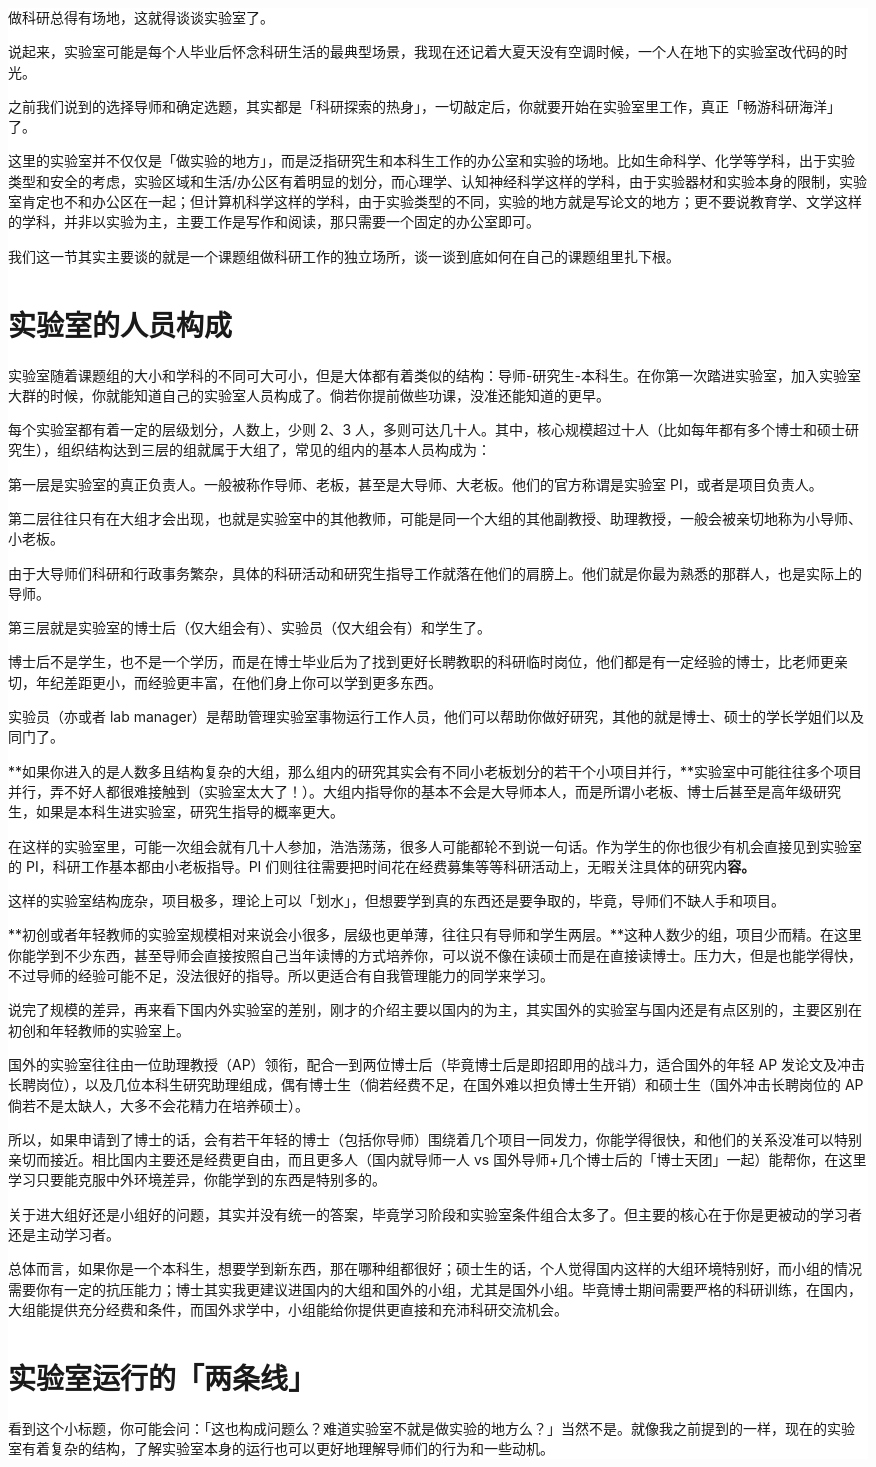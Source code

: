 做科研总得有场地，这就得谈谈实验室了。

说起来，实验室可能是每个人毕业后怀念科研生活的最典型场景，我现在还记着大夏天没有空调时候，一个人在地下的实验室改代码的时光。

之前我们说到的选择导师和确定选题，其实都是「科研探索的热身」，一切敲定后，你就要开始在实验室里工作，真正「畅游科研海洋」了。

这里的实验室并不仅仅是「做实验的地方」，而是泛指研究生和本科生工作的办公室和实验的场地。比如生命科学、化学等学科，出于实验类型和安全的考虑，实验区域和生活/办公区有着明显的划分，而心理学、认知神经科学这样的学科，由于实验器材和实验本身的限制，实验室肯定也不和办公区在一起；但计算机科学这样的学科，由于实验类型的不同，实验的地方就是写论文的地方；更不要说教育学、文学这样的学科，并非以实验为主，主要工作是写作和阅读，那只需要一个固定的办公室即可。

我们这一节其实主要谈的就是一个课题组做科研工作的独立场所，谈一谈到底如何在自己的课题组里扎下根。

# **实验室的人员构成**

实验室随着课题组的大小和学科的不同可大可小，但是大体都有着类似的结构：导师-研究生-本科生。在你第一次踏进实验室，加入实验室大群的时候，你就能知道自己的实验室人员构成了。倘若你提前做些功课，没准还能知道的更早。

每个实验室都有着一定的层级划分，人数上，少则 2、3 人，多则可达几十人。其中，核心规模超过十人（比如每年都有多个博士和硕士研究生），组织结构达到三层的组就属于大组了，常见的组内的基本人员构成为：

第一层是实验室的真正负责人。一般被称作导师、老板，甚至是大导师、大老板。他们的官方称谓是实验室 PI，或者是项目负责人。

第二层往往只有在大组才会出现，也就是实验室中的其他教师，可能是同一个大组的其他副教授、助理教授，一般会被亲切地称为小导师、小老板。

由于大导师们科研和行政事务繁杂，具体的科研活动和研究生指导工作就落在他们的肩膀上。他们就是你最为熟悉的那群人，也是实际上的导师。

第三层就是实验室的博士后（仅大组会有）、实验员（仅大组会有）和学生了。

博士后不是学生，也不是一个学历，而是在博士毕业后为了找到更好长聘教职的科研临时岗位，他们都是有一定经验的博士，比老师更亲切，年纪差距更小，而经验更丰富，在他们身上你可以学到更多东西。

实验员（亦或者 lab manager）是帮助管理实验室事物运行工作人员，他们可以帮助你做好研究，其他的就是博士、硕士的学长学姐们以及同门了。

**如果你进入的是人数多且结构复杂的大组，那么组内的研究其实会有不同小老板划分的若干个小项目并行，**实验室中可能往往多个项目并行，弄不好人都很难接触到（实验室太大了！）。大组内指导你的基本不会是大导师本人，而是所谓小老板、博士后甚至是高年级研究生，如果是本科生进实验室，研究生指导的概率更大。

在这样的实验室里，可能一次组会就有几十人参加，浩浩荡荡，很多人可能都轮不到说一句话。作为学生的你也很少有机会直接见到实验室的 PI，科研工作基本都由小老板指导。PI 们则往往需要把时间花在经费募集等等科研活动上，无暇关注具体的研究内**容。**

这样的实验室结构庞杂，项目极多，理论上可以「划水」，但想要学到真的东西还是要争取的，毕竟，导师们不缺人手和项目。

**初创或者年轻教师的实验室规模相对来说会小很多，层级也更单薄，往往只有导师和学生两层。**这种人数少的组，项目少而精。在这里你能学到不少东西，甚至导师会直接按照自己当年读博的方式培养你，可以说不像在读硕士而是在直接读博士。压力大，但是也能学得快，不过导师的经验可能不足，没法很好的指导。所以更适合有自我管理能力的同学来学习。

说完了规模的差异，再来看下国内外实验室的差别，刚才的介绍主要以国内的为主，其实国外的实验室与国内还是有点区别的，主要区别在初创和年轻教师的实验室上。

国外的实验室往往由一位助理教授（AP）领衔，配合一到两位博士后（毕竟博士后是即招即用的战斗力，适合国外的年轻 AP 发论文及冲击长聘岗位），以及几位本科生研究助理组成，偶有博士生（倘若经费不足，在国外难以担负博士生开销）和硕士生（国外冲击长聘岗位的 AP 倘若不是太缺人，大多不会花精力在培养硕士）。

所以，如果申请到了博士的话，会有若干年轻的博士（包括你导师）围绕着几个项目一同发力，你能学得很快，和他们的关系没准可以特别亲切而接近。相比国内主要还是经费更自由，而且更多人（国内就导师一人 vs 国外导师+几个博士后的「博士天团」一起）能帮你，在这里学习只要能克服中外环境差异，你能学到的东西是特别多的。

关于进大组好还是小组好的问题，其实并没有统一的答案，毕竟学习阶段和实验室条件组合太多了。但主要的核心在于你是更被动的学习者还是主动学习者。

总体而言，如果你是一个本科生，想要学到新东西，那在哪种组都很好；硕士生的话，个人觉得国内这样的大组环境特别好，而小组的情况需要你有一定的抗压能力；博士其实我更建议进国内的大组和国外的小组，尤其是国外小组。毕竟博士期间需要严格的科研训练，在国内，大组能提供充分经费和条件，而国外求学中，小组能给你提供更直接和充沛科研交流机会。

# **实验室运行的「两条线」**

看到这个小标题，你可能会问：「这也构成问题么？难道实验室不就是做实验的地方么？」当然不是。就像我之前提到的一样，现在的实验室有着复杂的结构，了解实验室本身的运行也可以更好地理解导师们的行为和一些动机。
